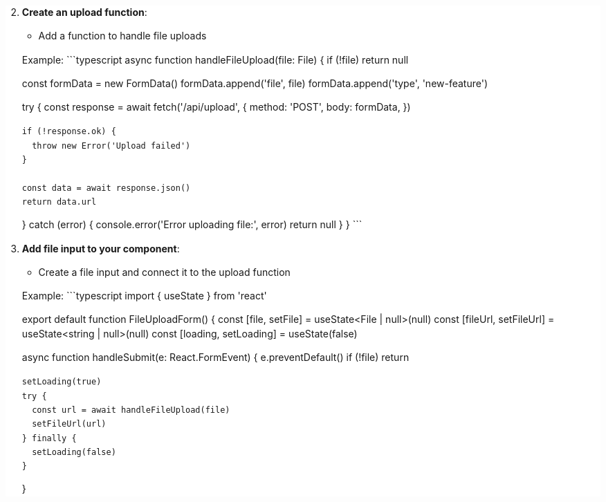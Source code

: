 2. **Create an upload function**:
   - Add a function to handle file uploads
   
   Example:
   \`\`\`typescript
   async function handleFileUpload(file: File) {
     if (!file) return null
     
     const formData = new FormData()
     formData.append('file', file)
     formData.append('type', 'new-feature')
     
     try {
       const response = await fetch('/api/upload', {
         method: 'POST',
         body: formData,
       })
       
       if (!response.ok) {
         throw new Error('Upload failed')
       }
       
       const data = await response.json()
       return data.url
     } catch (error) {
       console.error('Error uploading file:', error)
       return null
     }
   }
   \`\`\`

3. **Add file input to your component**:
   - Create a file input and connect it to the upload function
   
   Example:
   \`\`\`typescript
   import { useState } from 'react'
   
   export default function FileUploadForm() {
     const [file, setFile] = useState<File | null>(null)
     const [fileUrl, setFileUrl] = useState<string | null>(null)
     const [loading, setLoading] = useState(false)
     
     async function handleSubmit(e: React.FormEvent) {
       e.preventDefault()
       if (!file) return
       
       setLoading(true)
       try {
         const url = await handleFileUpload(file)
         setFileUrl(url)
       } finally {
         setLoading(false)
       }
     }
     
